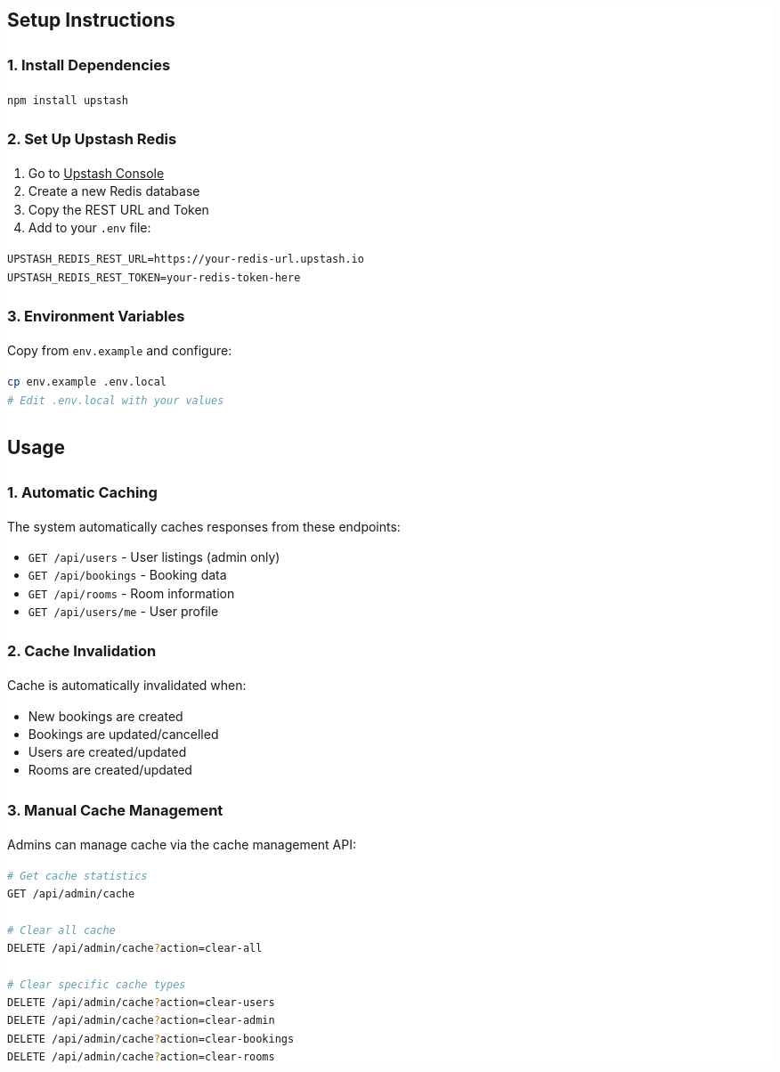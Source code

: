 ## Setup Instructions

### 1. Install Dependencies

```bash
npm install upstash
```

### 2. Set Up Upstash Redis

1. Go to [Upstash Console](https://console.upstash.com/)
2. Create a new Redis database
3. Copy the REST URL and Token
4. Add to your `.env` file:

```env
UPSTASH_REDIS_REST_URL=https://your-redis-url.upstash.io
UPSTASH_REDIS_REST_TOKEN=your-redis-token-here
```

### 3. Environment Variables

Copy from `env.example` and configure:

```bash
cp env.example .env.local
# Edit .env.local with your values
```

## Usage

### 1. Automatic Caching

The system automatically caches responses from these endpoints:
- `GET /api/users` - User listings (admin only)
- `GET /api/bookings` - Booking data
- `GET /api/rooms` - Room information
- `GET /api/users/me` - User profile

### 2. Cache Invalidation

Cache is automatically invalidated when:
- New bookings are created
- Bookings are updated/cancelled
- Users are created/updated
- Rooms are created/updated

### 3. Manual Cache Management

Admins can manage cache via the cache management API:

```bash
# Get cache statistics
GET /api/admin/cache

# Clear all cache
DELETE /api/admin/cache?action=clear-all

# Clear specific cache types
DELETE /api/admin/cache?action=clear-users
DELETE /api/admin/cache?action=clear-admin
DELETE /api/admin/cache?action=clear-bookings
DELETE /api/admin/cache?action=clear-rooms
```
